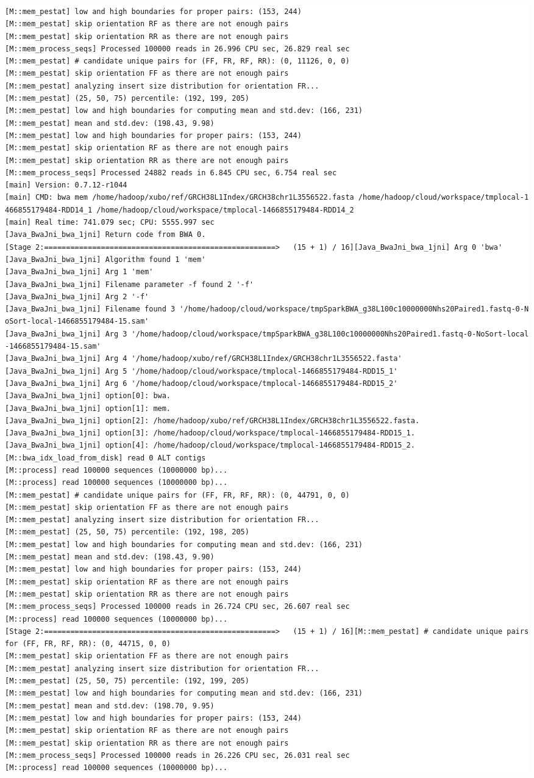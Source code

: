 	[M::mem_pestat] low and high boundaries for proper pairs: (153, 244)
	[M::mem_pestat] skip orientation RF as there are not enough pairs
	[M::mem_pestat] skip orientation RR as there are not enough pairs
	[M::mem_process_seqs] Processed 100000 reads in 26.996 CPU sec, 26.829 real sec
	[M::mem_pestat] # candidate unique pairs for (FF, FR, RF, RR): (0, 11126, 0, 0)
	[M::mem_pestat] skip orientation FF as there are not enough pairs
	[M::mem_pestat] analyzing insert size distribution for orientation FR...
	[M::mem_pestat] (25, 50, 75) percentile: (192, 199, 205)
	[M::mem_pestat] low and high boundaries for computing mean and std.dev: (166, 231)
	[M::mem_pestat] mean and std.dev: (198.43, 9.98)
	[M::mem_pestat] low and high boundaries for proper pairs: (153, 244)
	[M::mem_pestat] skip orientation RF as there are not enough pairs
	[M::mem_pestat] skip orientation RR as there are not enough pairs
	[M::mem_process_seqs] Processed 24882 reads in 6.845 CPU sec, 6.754 real sec
	[main] Version: 0.7.12-r1044
	[main] CMD: bwa mem /home/hadoop/xubo/ref/GRCH38L1Index/GRCH38chr1L3556522.fasta /home/hadoop/cloud/workspace/tmplocal-1466855179484-RDD14_1 /home/hadoop/cloud/workspace/tmplocal-1466855179484-RDD14_2
	[main] Real time: 741.079 sec; CPU: 5555.997 sec
	[Java_BwaJni_bwa_1jni] Return code from BWA 0.
	[Stage 2:=====================================================>   (15 + 1) / 16][Java_BwaJni_bwa_1jni] Arg 0 'bwa'
	[Java_BwaJni_bwa_1jni] Algorithm found 1 'mem'
	[Java_BwaJni_bwa_1jni] Arg 1 'mem'
	[Java_BwaJni_bwa_1jni] Filename parameter -f found 2 '-f'
	[Java_BwaJni_bwa_1jni] Arg 2 '-f'
	[Java_BwaJni_bwa_1jni] Filename found 3 '/home/hadoop/cloud/workspace/tmpSparkBWA_g38L100c10000000Nhs20Paired1.fastq-0-NoSort-local-1466855179484-15.sam'
	[Java_BwaJni_bwa_1jni] Arg 3 '/home/hadoop/cloud/workspace/tmpSparkBWA_g38L100c10000000Nhs20Paired1.fastq-0-NoSort-local-1466855179484-15.sam'
	[Java_BwaJni_bwa_1jni] Arg 4 '/home/hadoop/xubo/ref/GRCH38L1Index/GRCH38chr1L3556522.fasta'
	[Java_BwaJni_bwa_1jni] Arg 5 '/home/hadoop/cloud/workspace/tmplocal-1466855179484-RDD15_1'
	[Java_BwaJni_bwa_1jni] Arg 6 '/home/hadoop/cloud/workspace/tmplocal-1466855179484-RDD15_2'
	[Java_BwaJni_bwa_1jni] option[0]: bwa.
	[Java_BwaJni_bwa_1jni] option[1]: mem.
	[Java_BwaJni_bwa_1jni] option[2]: /home/hadoop/xubo/ref/GRCH38L1Index/GRCH38chr1L3556522.fasta.
	[Java_BwaJni_bwa_1jni] option[3]: /home/hadoop/cloud/workspace/tmplocal-1466855179484-RDD15_1.
	[Java_BwaJni_bwa_1jni] option[4]: /home/hadoop/cloud/workspace/tmplocal-1466855179484-RDD15_2.
	[M::bwa_idx_load_from_disk] read 0 ALT contigs
	[M::process] read 100000 sequences (10000000 bp)...
	[M::process] read 100000 sequences (10000000 bp)...
	[M::mem_pestat] # candidate unique pairs for (FF, FR, RF, RR): (0, 44791, 0, 0)
	[M::mem_pestat] skip orientation FF as there are not enough pairs
	[M::mem_pestat] analyzing insert size distribution for orientation FR...
	[M::mem_pestat] (25, 50, 75) percentile: (192, 198, 205)
	[M::mem_pestat] low and high boundaries for computing mean and std.dev: (166, 231)
	[M::mem_pestat] mean and std.dev: (198.43, 9.90)
	[M::mem_pestat] low and high boundaries for proper pairs: (153, 244)
	[M::mem_pestat] skip orientation RF as there are not enough pairs
	[M::mem_pestat] skip orientation RR as there are not enough pairs
	[M::mem_process_seqs] Processed 100000 reads in 26.724 CPU sec, 26.607 real sec
	[M::process] read 100000 sequences (10000000 bp)...
	[Stage 2:=====================================================>   (15 + 1) / 16][M::mem_pestat] # candidate unique pairs for (FF, FR, RF, RR): (0, 44715, 0, 0)
	[M::mem_pestat] skip orientation FF as there are not enough pairs
	[M::mem_pestat] analyzing insert size distribution for orientation FR...
	[M::mem_pestat] (25, 50, 75) percentile: (192, 199, 205)
	[M::mem_pestat] low and high boundaries for computing mean and std.dev: (166, 231)
	[M::mem_pestat] mean and std.dev: (198.70, 9.95)
	[M::mem_pestat] low and high boundaries for proper pairs: (153, 244)
	[M::mem_pestat] skip orientation RF as there are not enough pairs
	[M::mem_pestat] skip orientation RR as there are not enough pairs
	[M::mem_process_seqs] Processed 100000 reads in 26.226 CPU sec, 26.031 real sec
	[M::process] read 100000 sequences (10000000 bp)...
